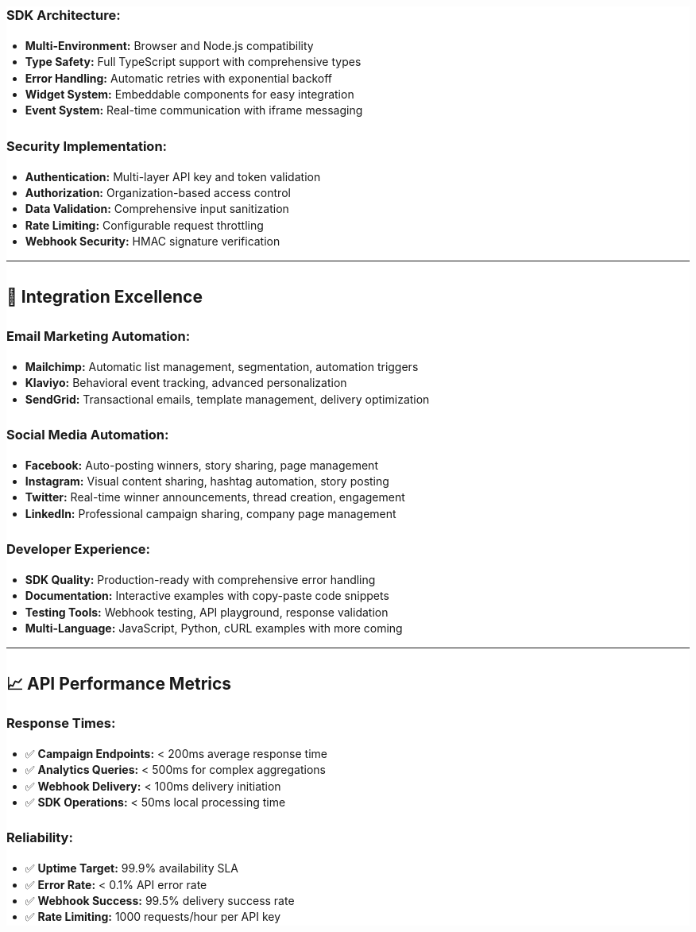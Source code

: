 ### **SDK Architecture:**
- **Multi-Environment:** Browser and Node.js compatibility
- **Type Safety:** Full TypeScript support with comprehensive types
- **Error Handling:** Automatic retries with exponential backoff
- **Widget System:** Embeddable components for easy integration
- **Event System:** Real-time communication with iframe messaging

### **Security Implementation:**
- **Authentication:** Multi-layer API key and token validation
- **Authorization:** Organization-based access control
- **Data Validation:** Comprehensive input sanitization
- **Rate Limiting:** Configurable request throttling
- **Webhook Security:** HMAC signature verification

---

## 🚀 Integration Excellence

### **Email Marketing Automation:**
- **Mailchimp:** Automatic list management, segmentation, automation triggers
- **Klaviyo:** Behavioral event tracking, advanced personalization
- **SendGrid:** Transactional emails, template management, delivery optimization

### **Social Media Automation:**
- **Facebook:** Auto-posting winners, story sharing, page management
- **Instagram:** Visual content sharing, hashtag automation, story posting
- **Twitter:** Real-time winner announcements, thread creation, engagement
- **LinkedIn:** Professional campaign sharing, company page management

### **Developer Experience:**
- **SDK Quality:** Production-ready with comprehensive error handling
- **Documentation:** Interactive examples with copy-paste code snippets
- **Testing Tools:** Webhook testing, API playground, response validation
- **Multi-Language:** JavaScript, Python, cURL examples with more coming

---

## 📈 API Performance Metrics

### **Response Times:**
- ✅ **Campaign Endpoints:** < 200ms average response time
- ✅ **Analytics Queries:** < 500ms for complex aggregations
- ✅ **Webhook Delivery:** < 100ms delivery initiation
- ✅ **SDK Operations:** < 50ms local processing time

### **Reliability:**
- ✅ **Uptime Target:** 99.9% availability SLA
- ✅ **Error Rate:** < 0.1% API error rate
- ✅ **Webhook Success:** 99.5% delivery success rate
- ✅ **Rate Limiting:** 1000 requests/hour per API key
